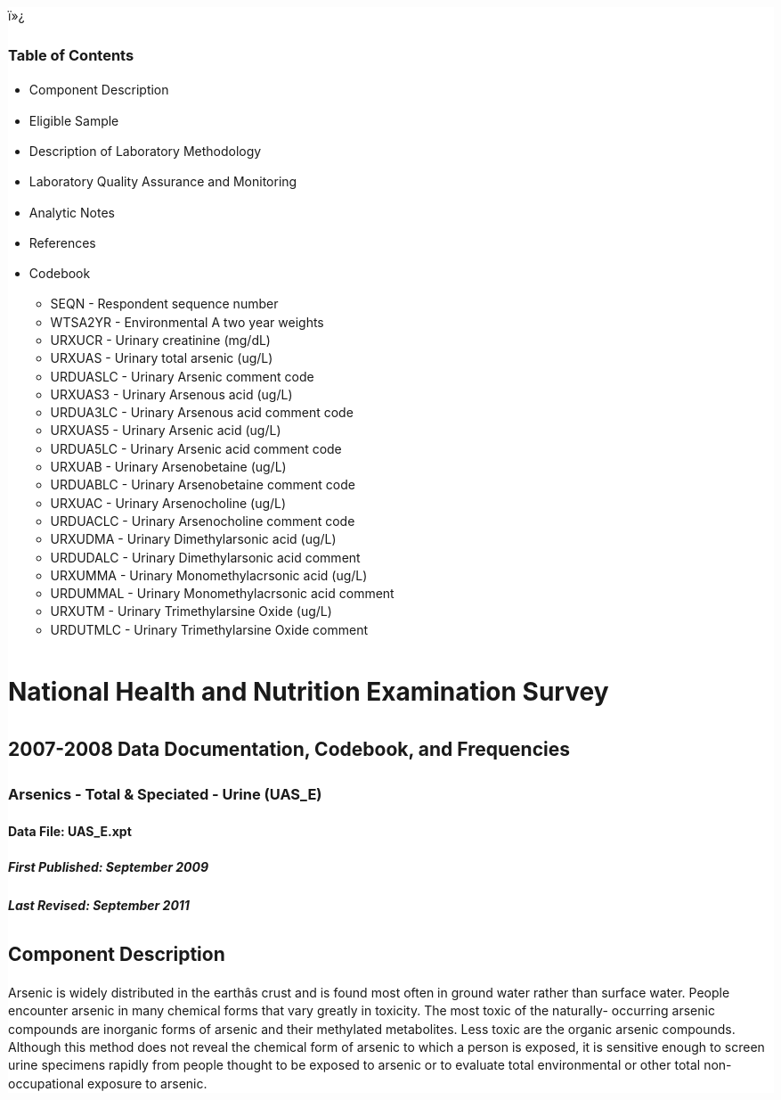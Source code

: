 ï»¿

### Table of Contents

  * Component Description
  * Eligible Sample
  * Description of Laboratory Methodology
  * Laboratory Quality Assurance and Monitoring
  * Analytic Notes
  * References
  * Codebook

    * SEQN - Respondent sequence number
    * WTSA2YR - Environmental A two year weights
    * URXUCR - Urinary creatinine (mg/dL)
    * URXUAS - Urinary total arsenic (ug/L)
    * URDUASLC - Urinary Arsenic comment code
    * URXUAS3 - Urinary Arsenous acid (ug/L)
    * URDUA3LC - Urinary Arsenous acid comment code
    * URXUAS5 - Urinary Arsenic acid (ug/L)
    * URDUA5LC - Urinary Arsenic acid comment code
    * URXUAB - Urinary Arsenobetaine (ug/L)
    * URDUABLC - Urinary Arsenobetaine comment code
    * URXUAC - Urinary Arsenocholine (ug/L)
    * URDUACLC - Urinary Arsenocholine comment code
    * URXUDMA - Urinary Dimethylarsonic acid (ug/L)
    * URDUDALC - Urinary Dimethylarsonic acid comment
    * URXUMMA - Urinary Monomethylacrsonic acid (ug/L)
    * URDUMMAL - Urinary Monomethylacrsonic acid comment
    * URXUTM - Urinary Trimethylarsine Oxide (ug/L)
    * URDUTMLC - Urinary Trimethylarsine Oxide comment

# National Health and Nutrition Examination Survey

## 2007-2008 Data Documentation, Codebook, and Frequencies

### Arsenics - Total & Speciated - Urine (UAS_E)

####  Data File: UAS_E.xpt

#####  First Published: September 2009

#####  Last Revised: September 2011

## Component Description

Arsenic is widely distributed in the earthâs crust and is found most often
in ground water rather than surface water. People encounter arsenic in many
chemical forms that vary greatly in toxicity. The most toxic of the naturally-
occurring arsenic compounds are inorganic forms of arsenic and their
methylated metabolites. Less toxic are the organic arsenic compounds. Although
this method does not reveal the chemical form of arsenic to which a person is
exposed, it is sensitive enough to screen urine specimens rapidly from people
thought to be exposed to arsenic or to evaluate total environmental or other
total non-occupational exposure to arsenic.
